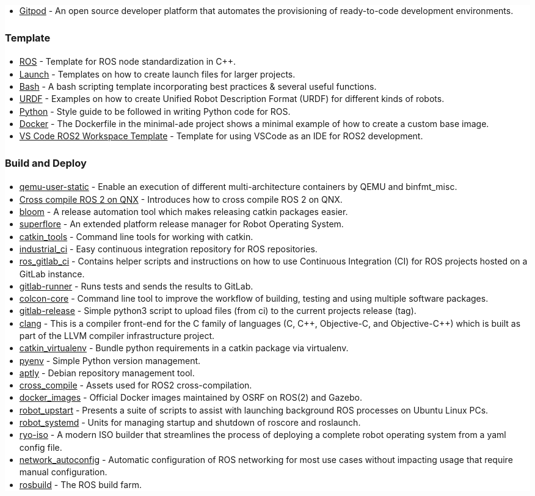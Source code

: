 - [Gitpod](https://github.com/gitpod-io/gitpod) - An open source developer platform that automates the provisioning of ready-to-code development environments.

### Template

- [ROS](https://github.com/leggedrobotics/ros_best_practices/tree/master/ros_package_template) - Template for ROS node standardization in C++.
- [Launch](https://wiki.ros.org/roslaunch/Tutorials/Roslaunch%20tips%20for%20larger%20projects) - Templates on how to create launch files for larger projects.
- [Bash](https://github.com/ralish/bash-script-template) - A bash scripting template incorporating best practices & several useful functions.
- [URDF](https://wiki.ros.org/urdf/Examples) - Examples on how to create Unified Robot Description Format (URDF) for different kinds of robots.
- [Python](http://wiki.ros.org/PyStyleGuide) - Style guide to be followed in writing Python code for ROS.
- [Docker](https://ade-cli.readthedocs.io/en/latest/create-custom-base-image.html) - The Dockerfile in the minimal-ade project shows a minimal example of how to create a custom base image.
- [VS Code ROS2 Workspace Template](https://github.com/athackst/vscode_ros2_workspace) - Template for using VSCode as an IDE for ROS2 development.

### Build and Deploy

- [qemu-user-static](https://github.com/multiarch/qemu-user-static) - Enable an execution of different multi-architecture containers by QEMU and binfmt_misc.
- [Cross compile ROS 2 on QNX](https://gitlab.apex.ai/snippets/97) - Introduces how to cross compile ROS 2 on QNX.
- [bloom](https://github.com/ros-infrastructure/bloom) - A release automation tool which makes releasing catkin packages easier.
- [superflore](https://github.com/ros-infrastructure/superflore) - An extended platform release manager for Robot Operating System.
- [catkin_tools](https://github.com/catkin/catkin_tools) - Command line tools for working with catkin.
- [industrial_ci](https://github.com/ros-industrial/industrial_ci) - Easy continuous integration repository for ROS repositories.
- [ros_gitlab_ci](https://gitlab.com/VictorLamoine/ros_gitlab_ci) - Contains helper scripts and instructions on how to use Continuous Integration (CI) for ROS projects hosted on a GitLab instance.
- [gitlab-runner](https://gitlab.com/gitlab-org/gitlab-runner) - Runs tests and sends the results to GitLab.
- [colcon-core](https://github.com/colcon/colcon-core) - Command line tool to improve the workflow of building, testing and using multiple software packages.
- [gitlab-release](https://gitlab.com/alelec/gitlab-release) - Simple python3 script to upload files (from ci) to the current projects release (tag).
- [clang](https://github.com/llvm-mirror/clang) - This is a compiler front-end for the C family of languages (C, C++, Objective-C, and Objective-C++) which is built as part of the LLVM compiler infrastructure project.
- [catkin_virtualenv](https://github.com/locusrobotics/catkin_virtualenv) - Bundle python requirements in a catkin package via virtualenv.
- [pyenv](https://github.com/pyenv/pyenv) - Simple Python version management.
- [aptly](https://github.com/aptly-dev/aptly) - Debian repository management tool.
- [cross_compile](https://github.com/ros-tooling/cross_compile) - Assets used for ROS2 cross-compilation.
- [docker_images](https://github.com/osrf/docker_images) - Official Docker images maintained by OSRF on ROS(2) and Gazebo.
- [robot_upstart](https://github.com/clearpathrobotics/robot_upstart) - Presents a suite of scripts to assist with launching background ROS processes on Ubuntu Linux PCs.
- [robot_systemd](http://docs.ros.org/kinetic/api/robot_systemd/html/#) - Units for managing startup and shutdown of roscore and roslaunch.
- [ryo-iso](https://ryo-iso.readthedocs.io/en/latest/) - A modern ISO builder that streamlines the process of deploying a complete robot operating system from a yaml config file.
- [network_autoconfig](http://docs.ros.org/kinetic/api/network_autoconfig/html/) - Automatic configuration of ROS networking for most use cases without impacting usage that require manual configuration.
- [rosbuild](https://roscon.ros.org/2016/presentations/ROSCon2016%20Build%20Farm.pdf) - The ROS build farm.